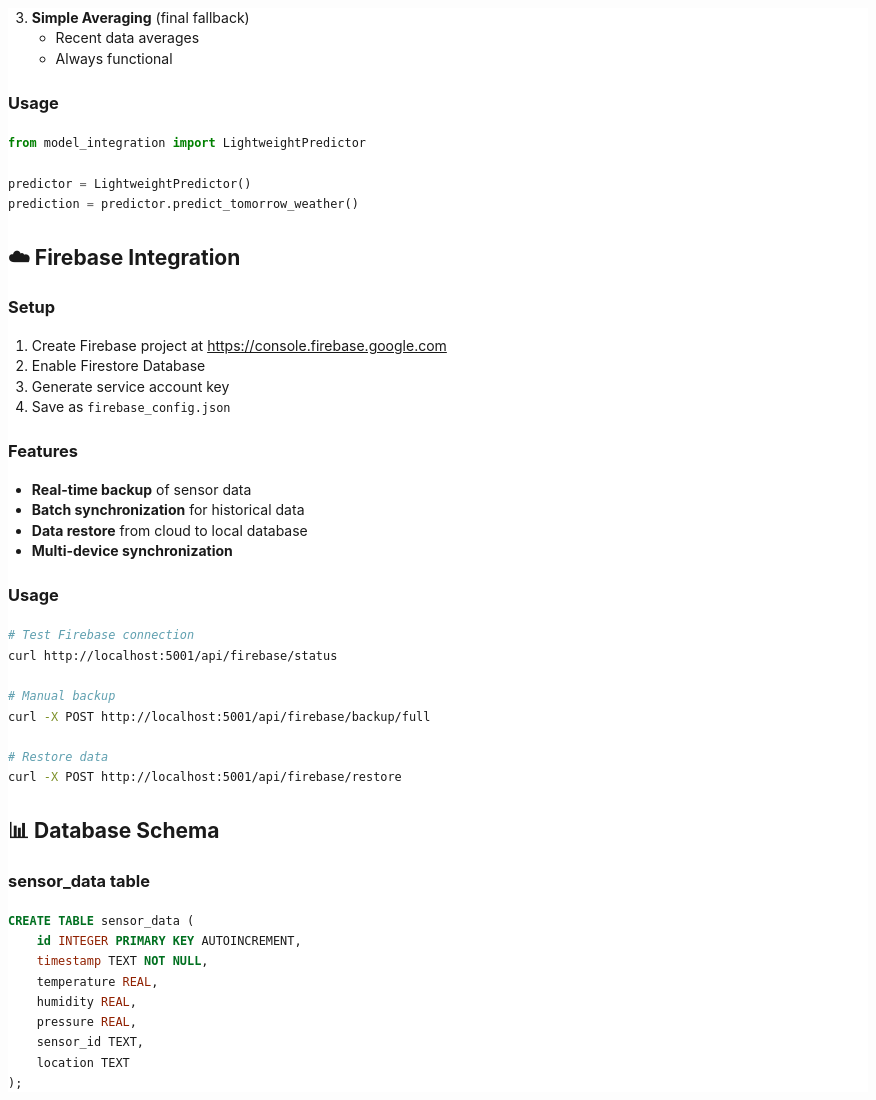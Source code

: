3. **Simple Averaging** (final fallback)
   - Recent data averages
   - Always functional

### Usage

```python
from model_integration import LightweightPredictor

predictor = LightweightPredictor()
prediction = predictor.predict_tomorrow_weather()
```

## ☁️ Firebase Integration

### Setup

1. Create Firebase project at https://console.firebase.google.com
2. Enable Firestore Database
3. Generate service account key
4. Save as `firebase_config.json`

### Features

- **Real-time backup** of sensor data
- **Batch synchronization** for historical data
- **Data restore** from cloud to local database
- **Multi-device synchronization**

### Usage

```bash
# Test Firebase connection
curl http://localhost:5001/api/firebase/status

# Manual backup
curl -X POST http://localhost:5001/api/firebase/backup/full

# Restore data
curl -X POST http://localhost:5001/api/firebase/restore
```

## 📊 Database Schema

### sensor_data table

```sql
CREATE TABLE sensor_data (
    id INTEGER PRIMARY KEY AUTOINCREMENT,
    timestamp TEXT NOT NULL,
    temperature REAL,
    humidity REAL,
    pressure REAL,
    sensor_id TEXT,
    location TEXT
);
```
